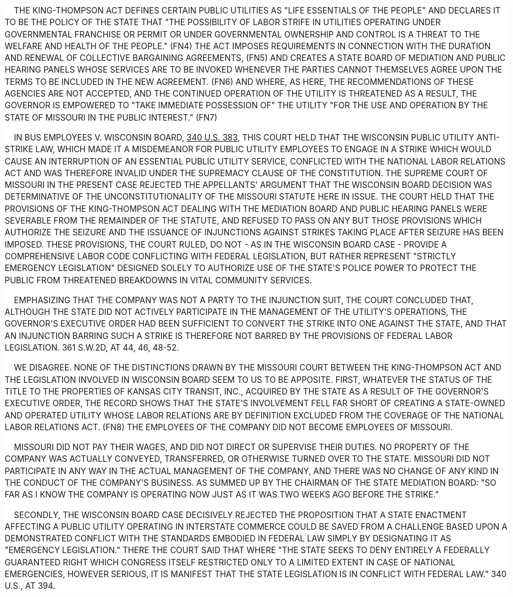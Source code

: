     THE KING-THOMPSON ACT DEFINES CERTAIN PUBLIC UTILITIES AS "LIFE ESSENTIALS OF THE PEOPLE" AND DECLARES IT TO BE THE POLICY OF THE STATE THAT "THE POSSIBILITY OF LABOR STRIFE IN UTILITIES OPERATING UNDER GOVERNMENTAL FRANCHISE OR PERMIT OR UNDER GOVERNMENTAL OWNERSHIP AND CONTROL IS A THREAT TO THE WELFARE AND HEALTH OF THE PEOPLE."  (FN4) THE ACT IMPOSES REQUIREMENTS IN CONNECTION WITH THE DURATION AND RENEWAL OF COLLECTIVE BARGAINING AGREEMENTS, (FN5) AND CREATES A STATE BOARD OF MEDIATION AND PUBLIC HEARING PANELS WHOSE SERVICES ARE TO BE INVOKED WHENEVER THE PARTIES CANNOT THEMSELVES AGREE UPON THE TERMS TO BE INCLUDED IN THE NEW AGREEMENT.  (FN6)  AND WHERE, AS HERE, THE RECOMMENDATIONS OF THESE AGENCIES ARE NOT ACCEPTED, AND THE CONTINUED OPERATION OF THE UTILITY IS THREATENED AS A RESULT, THE GOVERNOR IS EMPOWERED TO "TAKE IMMEDIATE POSSESSION OF" THE UTILITY "FOR THE USE AND OPERATION BY THE STATE OF MISSOURI IN THE PUBLIC INTEREST."  (FN7)

    IN BUS EMPLOYEES V. WISCONSIN BOARD, [340 U.S. 383][/us/courts/scotus/usReporter/340/383], THIS COURT HELD THAT THE WISCONSIN PUBLIC UTILITY ANTI-STRIKE LAW, WHICH MADE IT A MISDEMEANOR FOR PUBLIC UTILITY EMPLOYEES TO ENGAGE IN A STRIKE WHICH WOULD CAUSE AN INTERRUPTION OF AN ESSENTIAL PUBLIC UTILITY SERVICE, CONFLICTED WITH THE NATIONAL LABOR RELATIONS ACT AND WAS THEREFORE INVALID UNDER THE SUPREMACY CLAUSE OF THE CONSTITUTION.  THE SUPREME COURT OF MISSOURI IN THE PRESENT CASE REJECTED THE APPELLANTS' ARGUMENT THAT THE WISCONSIN BOARD DECISION WAS DETERMINATIVE OF THE UNCONSTITUTIONALITY OF THE MISSOURI STATUTE HERE IN ISSUE.  THE COURT HELD THAT THE PROVISIONS OF THE KING-THOMPSON ACT DEALING WITH THE MEDIATION BOARD AND PUBLIC HEARING PANELS WERE SEVERABLE FROM THE REMAINDER OF THE STATUTE, AND REFUSED TO PASS ON ANY BUT THOSE PROVISIONS WHICH AUTHORIZE THE SEIZURE AND THE ISSUANCE OF INJUNCTIONS AGAINST STRIKES TAKING PLACE AFTER SEIZURE HAS BEEN IMPOSED.  THESE PROVISIONS, THE COURT RULED, DO NOT - AS IN THE WISCONSIN BOARD CASE - PROVIDE A COMPREHENSIVE LABOR CODE CONFLICTING WITH FEDERAL LEGISLATION, BUT RATHER REPRESENT "STRICTLY EMERGENCY LEGISLATION" DESIGNED SOLELY TO AUTHORIZE USE OF THE STATE'S POLICE POWER TO PROTECT THE PUBLIC FROM THREATENED BREAKDOWNS IN VITAL COMMUNITY SERVICES.

    EMPHASIZING THAT THE COMPANY WAS NOT A PARTY TO THE INJUNCTION SUIT, THE COURT CONCLUDED THAT, ALTHOUGH THE STATE DID NOT ACTIVELY PARTICIPATE IN THE MANAGEMENT OF THE UTILITY'S OPERATIONS, THE GOVERNOR'S EXECUTIVE ORDER HAD BEEN SUFFICIENT TO CONVERT THE STRIKE INTO ONE AGAINST THE STATE, AND THAT AN INJUNCTION BARRING SUCH A STRIKE IS THEREFORE NOT BARRED BY THE PROVISIONS OF FEDERAL LABOR LEGISLATION.  361 S.W.2D, AT 44, 46, 48-52.

    WE DISAGREE.  NONE OF THE DISTINCTIONS DRAWN BY THE MISSOURI COURT BETWEEN THE KING-THOMPSON ACT AND THE LEGISLATION INVOLVED IN WISCONSIN BOARD SEEM TO US TO BE APPOSITE.  FIRST, WHATEVER THE STATUS OF THE TITLE TO THE PROPERTIES OF KANSAS CITY TRANSIT, INC., ACQUIRED BY THE STATE AS A RESULT OF THE GOVERNOR'S EXECUTIVE ORDER, THE RECORD SHOWS THAT THE STATE'S INVOLVEMENT FELL FAR SHORT OF CREATING A STATE-OWNED AND OPERATED UTILITY WHOSE LABOR RELATIONS ARE BY DEFINITION EXCLUDED FROM THE COVERAGE OF THE NATIONAL LABOR RELATIONS ACT.  (FN8)  THE EMPLOYEES OF THE COMPANY DID NOT BECOME EMPLOYEES OF MISSOURI.

    MISSOURI DID NOT PAY THEIR WAGES, AND DID NOT DIRECT OR SUPERVISE THEIR DUTIES.  NO PROPERTY OF THE COMPANY WAS ACTUALLY CONVEYED, TRANSFERRED, OR OTHERWISE TURNED OVER TO THE STATE.  MISSOURI DID NOT PARTICIPATE IN ANY WAY IN THE ACTUAL MANAGEMENT OF THE COMPANY, AND THERE WAS NO CHANGE OF ANY KIND IN THE CONDUCT OF THE COMPANY'S BUSINESS.  AS SUMMED UP BY THE CHAIRMAN OF THE STATE MEDIATION BOARD:  "SO FAR AS I KNOW THE COMPANY IS OPERATING NOW JUST AS IT WAS TWO WEEKS AGO BEFORE THE STRIKE."

    SECONDLY, THE WISCONSIN BOARD CASE DECISIVELY REJECTED THE PROPOSITION THAT A STATE ENACTMENT AFFECTING A PUBLIC UTILITY OPERATING IN INTERSTATE COMMERCE COULD BE SAVED FROM A CHALLENGE BASED UPON A DEMONSTRATED CONFLICT WITH THE STANDARDS EMBODIED IN FEDERAL LAW SIMPLY BY DESIGNATING IT AS "EMERGENCY LEGISLATION."  THERE THE COURT SAID THAT WHERE "THE STATE SEEKS TO DENY ENTIRELY A FEDERALLY GUARANTEED RIGHT WHICH CONGRESS ITSELF RESTRICTED ONLY TO A LIMITED EXTENT IN CASE OF NATIONAL EMERGENCIES, HOWEVER SERIOUS, IT IS MANIFEST THAT THE STATE LEGISLATION IS IN CONFLICT WITH FEDERAL LAW."  340 U.S., AT 394.


[/us/courts/scotus/usReporter/374/74]: https://publicdocs.github.io/go/links?ns=uslm-x&ref=%2Fus%2Fcourts%2Fscotus%2FusReporter%2F374%2F74
[/us/courts/scotus/usReporter/348/803]: https://publicdocs.github.io/go/links?ns=uslm-x&ref=%2Fus%2Fcourts%2Fscotus%2FusReporter%2F348%2F803
[/us/courts/scotus/usReporter/361/363]: https://publicdocs.github.io/go/links?ns=uslm-x&ref=%2Fus%2Fcourts%2Fscotus%2FusReporter%2F361%2F363
[/us/courts/scotus/usReporter/340/383]: https://publicdocs.github.io/go/links?ns=uslm-x&ref=%2Fus%2Fcourts%2Fscotus%2FusReporter%2F340%2F383
[/us/courts/scotus/usReporter/371/961]: https://publicdocs.github.io/go/links?ns=uslm-x&ref=%2Fus%2Fcourts%2Fscotus%2FusReporter%2F371%2F961
[/us/courts/scotus/usReporter/348/803]: https://publicdocs.github.io/go/links?ns=uslm-x&ref=%2Fus%2Fcourts%2Fscotus%2FusReporter%2F348%2F803
[/us/courts/scotus/usReporter/361/363]: https://publicdocs.github.io/go/links?ns=uslm-x&ref=%2Fus%2Fcourts%2Fscotus%2FusReporter%2F361%2F363
[/us/courts/scotus/usReporter/219/498]: https://publicdocs.github.io/go/links?ns=uslm-x&ref=%2Fus%2Fcourts%2Fscotus%2FusReporter%2F219%2F498
[/us/courts/scotus/usReporter/345/629]: https://publicdocs.github.io/go/links?ns=uslm-x&ref=%2Fus%2Fcourts%2Fscotus%2FusReporter%2F345%2F629
[/us/courts/scotus/usReporter/340/383]: https://publicdocs.github.io/go/links?ns=uslm-x&ref=%2Fus%2Fcourts%2Fscotus%2FusReporter%2F340%2F383
[/us/courts/scotus/usReporter/361/363]: https://publicdocs.github.io/go/links?ns=uslm-x&ref=%2Fus%2Fcourts%2Fscotus%2FusReporter%2F361%2F363
[/us/usc/t29/s152]: https://publicdocs.github.io/go/links?ns=uslm&ref=%2Fus%2Fusc%2Ft29%2Fs152
[/us/stat/49/450]: https://publicdocs.github.io/go/links?ns=uslm&ref=%2Fus%2Fstat%2F49%2F450
[/us/stat/61/137]: https://publicdocs.github.io/go/links?ns=uslm&ref=%2Fus%2Fstat%2F61%2F137
[/us/courts/scotus/usReporter/330/258]: https://publicdocs.github.io/go/links?ns=uslm-x&ref=%2Fus%2Fcourts%2Fscotus%2FusReporter%2F330%2F258
[/us/usc/t29/s157]: https://publicdocs.github.io/go/links?ns=uslm&ref=%2Fus%2Fusc%2Ft29%2Fs157
[/us/stat/49/452]: https://publicdocs.github.io/go/links?ns=uslm&ref=%2Fus%2Fstat%2F49%2F452
[/us/stat/61/140]: https://publicdocs.github.io/go/links?ns=uslm&ref=%2Fus%2Fstat%2F61%2F140